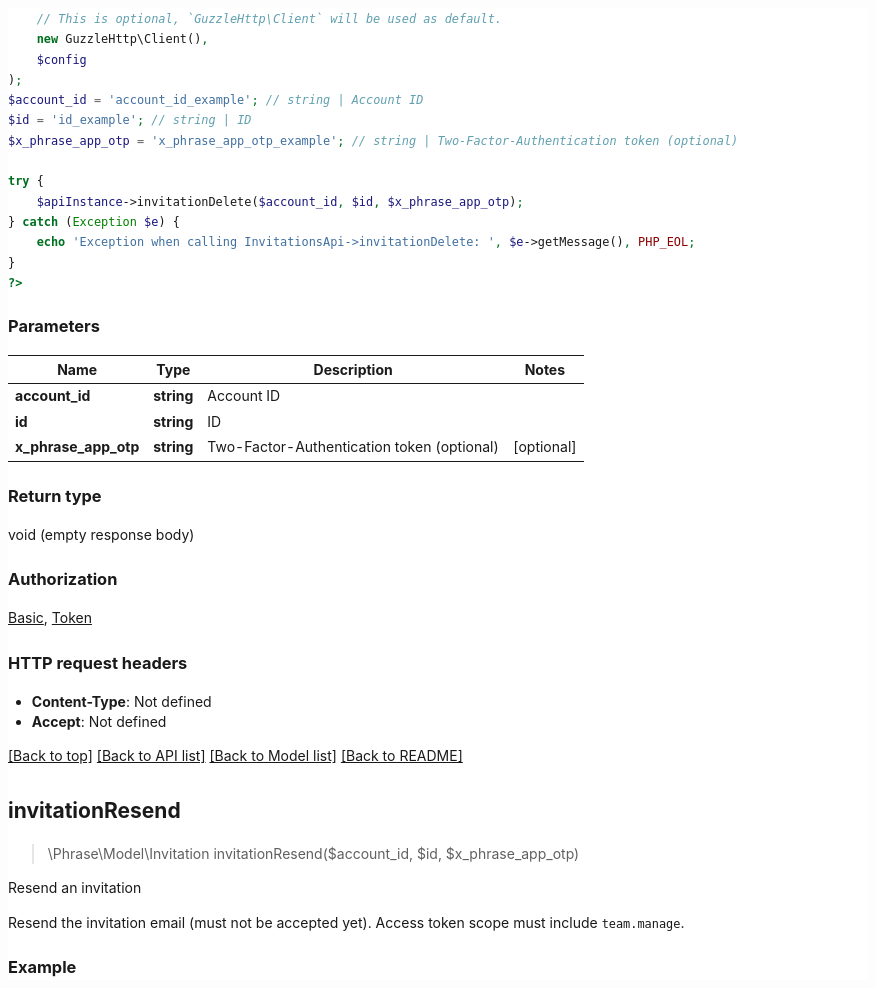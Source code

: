 ```php
    // This is optional, `GuzzleHttp\Client` will be used as default.
    new GuzzleHttp\Client(),
    $config
);
$account_id = 'account_id_example'; // string | Account ID
$id = 'id_example'; // string | ID
$x_phrase_app_otp = 'x_phrase_app_otp_example'; // string | Two-Factor-Authentication token (optional)

try {
    $apiInstance->invitationDelete($account_id, $id, $x_phrase_app_otp);
} catch (Exception $e) {
    echo 'Exception when calling InvitationsApi->invitationDelete: ', $e->getMessage(), PHP_EOL;
}
?>
```

### Parameters


Name | Type | Description  | Notes
------------- | ------------- | ------------- | -------------
 **account_id** | **string**| Account ID |
 **id** | **string**| ID |
 **x_phrase_app_otp** | **string**| Two-Factor-Authentication token (optional) | [optional]

### Return type

void (empty response body)

### Authorization

[Basic](../../README.md#Basic), [Token](../../README.md#Token)

### HTTP request headers

- **Content-Type**: Not defined
- **Accept**: Not defined

[[Back to top]](#) [[Back to API list]](../../README.md#documentation-for-api-endpoints)
[[Back to Model list]](../../README.md#documentation-for-models)
[[Back to README]](../../README.md)


## invitationResend

> \Phrase\Model\Invitation invitationResend($account_id, $id, $x_phrase_app_otp)

Resend an invitation

Resend the invitation email (must not be accepted yet). Access token scope must include <code>team.manage</code>.

### Example
